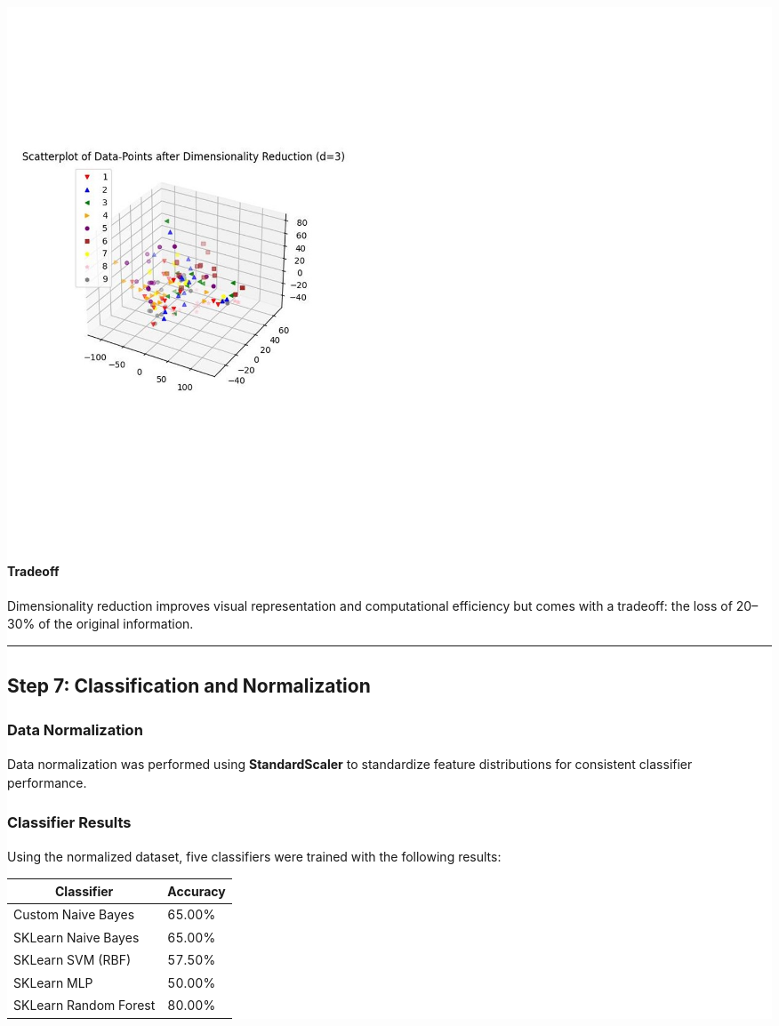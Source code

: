    <img src="./assets/Screenshot_8.jpg" alt="YCbCr Color Space Diagram" style="width: 400px; height: 600px;"/>
</div>

#### Tradeoff
Dimensionality reduction improves visual representation and computational efficiency but comes with a tradeoff: the loss of 20–30% of the original information.


---

## Step 7: Classification and Normalization
### Data Normalization
Data normalization was performed using **StandardScaler** to standardize feature distributions for consistent classifier performance.

### Classifier Results
Using the normalized dataset, five classifiers were trained with the following results:

| Classifier             | Accuracy |
|------------------------|----------|
| Custom Naive Bayes     | 65.00%   |
| SKLearn Naive Bayes    | 65.00%   |
| SKLearn SVM (RBF)      | 57.50%   |
| SKLearn MLP            | 50.00%   |
| SKLearn Random Forest  | 80.00%   |
